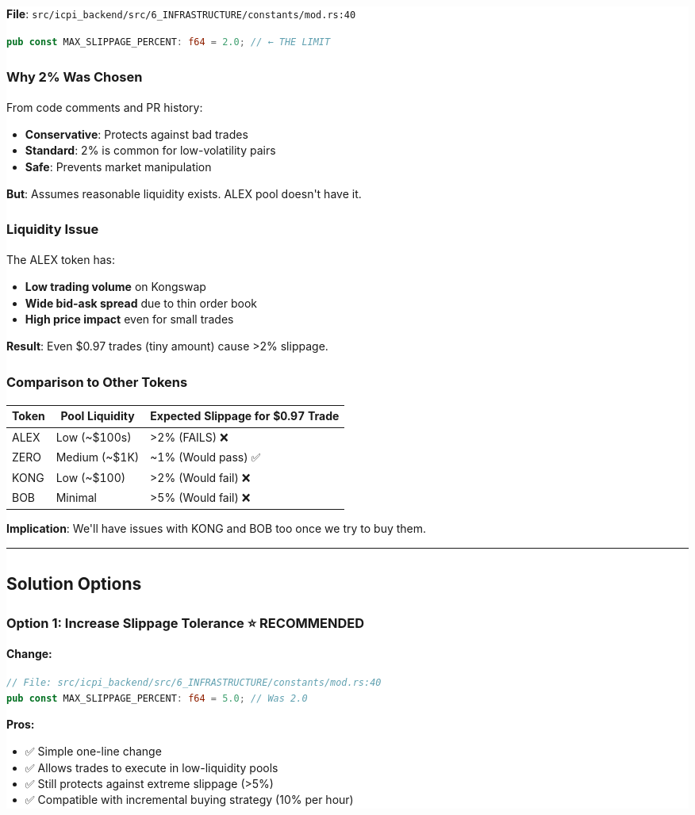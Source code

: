 **File**: `src/icpi_backend/src/6_INFRASTRUCTURE/constants/mod.rs:40`

```rust
pub const MAX_SLIPPAGE_PERCENT: f64 = 2.0; // ← THE LIMIT
```

### Why 2% Was Chosen

From code comments and PR history:
- **Conservative**: Protects against bad trades
- **Standard**: 2% is common for low-volatility pairs
- **Safe**: Prevents market manipulation

**But**: Assumes reasonable liquidity exists. ALEX pool doesn't have it.

### Liquidity Issue

The ALEX token has:
- **Low trading volume** on Kongswap
- **Wide bid-ask spread** due to thin order book
- **High price impact** even for small trades

**Result**: Even $0.97 trades (tiny amount) cause >2% slippage.

### Comparison to Other Tokens

| Token | Pool Liquidity | Expected Slippage for $0.97 Trade |
|-------|----------------|-----------------------------------|
| ALEX  | Low (~$100s)   | >2% (FAILS) ❌                    |
| ZERO  | Medium (~$1K)  | ~1% (Would pass) ✅                |
| KONG  | Low (~$100)    | >2% (Would fail) ❌                |
| BOB   | Minimal        | >5% (Would fail) ❌                |

**Implication**: We'll have issues with KONG and BOB too once we try to buy them.

---

## Solution Options

### Option 1: Increase Slippage Tolerance ⭐ **RECOMMENDED**

**Change:**
```rust
// File: src/icpi_backend/src/6_INFRASTRUCTURE/constants/mod.rs:40
pub const MAX_SLIPPAGE_PERCENT: f64 = 5.0; // Was 2.0
```

**Pros:**
- ✅ Simple one-line change
- ✅ Allows trades to execute in low-liquidity pools
- ✅ Still protects against extreme slippage (>5%)
- ✅ Compatible with incremental buying strategy (10% per hour)
